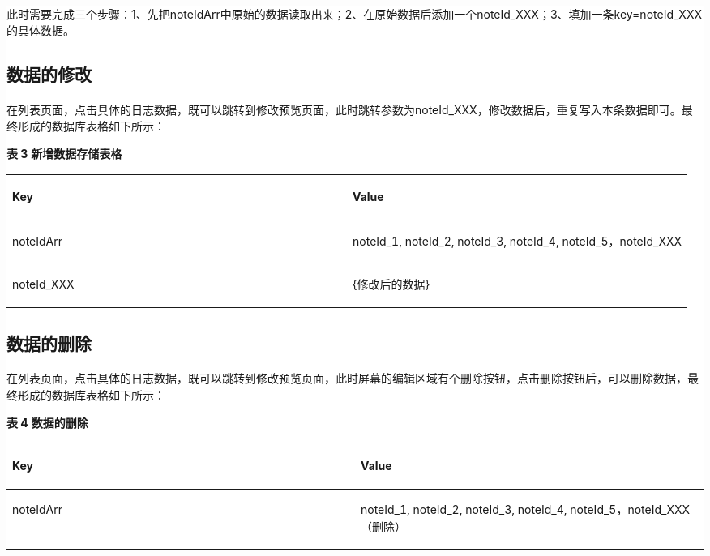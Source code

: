 
此时需要完成三个步骤：1、先把noteIdArr中原始的数据读取出来；2、在原始数据后添加一个noteId\_XXX；3、填加一条key=noteId\_XXX的具体数据。

## 数据的修改<a name="section1465174713497"></a>

在列表页面，点击具体的日志数据，既可以跳转到修改预览页面，此时跳转参数为noteId\_XXX，修改数据后，重复写入本条数据即可。最终形成的数据库表格如下所示：

**表 3** **新增数据存储表格**

<a name="table153764910010"></a>

<table><thead align="left"><tr id="row11537449106"><th class="cellrowborder" valign="top" width="50%" id="mcps1.2.3.1.1"><p id="p553816491909"><a name="p553816491909"></a><a name="p553816491909"></a>Key</p>
</th>
<th class="cellrowborder" valign="top" width="50%" id="mcps1.2.3.1.2"><p id="p1053844912018"><a name="p1053844912018"></a><a name="p1053844912018"></a>Value</p>
</th>
</tr>
</thead>
<tbody><tr id="row195388494019"><td class="cellrowborder" valign="top" width="50%" headers="mcps1.2.3.1.1 "><p id="p1253884918010"><a name="p1253884918010"></a><a name="p1253884918010"></a>noteIdArr</p>
</td>
<td class="cellrowborder" valign="top" width="50%" headers="mcps1.2.3.1.2 "><p id="p75386496011"><a name="p75386496011"></a><a name="p75386496011"></a>noteId_1, noteId_2, noteId_3, noteId_4, noteId_5，noteId_XXX</p>
</td>
</tr>
<tr id="row4538184917019"><td class="cellrowborder" valign="top" width="50%" headers="mcps1.2.3.1.1 "><p id="p65381149904"><a name="p65381149904"></a><a name="p65381149904"></a>noteId_XXX</p>
</td>
<td class="cellrowborder" valign="top" width="50%" headers="mcps1.2.3.1.2 "><p id="p853844912019"><a name="p853844912019"></a><a name="p853844912019"></a>{修改后的数据}</p>
</td>
</tr>
</tbody>
</table>


## 数据的删除<a name="section082754215115"></a>

在列表页面，点击具体的日志数据，既可以跳转到修改预览页面，此时屏幕的编辑区域有个删除按钮，点击删除按钮后，可以删除数据，最终形成的数据库表格如下所示：

**表 4** **数据的删除**

<a name="table67001633639"></a>

<table><thead align="left"><tr id="row11700333933"><th class="cellrowborder" valign="top" width="50%" id="mcps1.2.3.1.1"><p id="p8700103317311"><a name="p8700103317311"></a><a name="p8700103317311"></a>Key</p>
</th>
<th class="cellrowborder" valign="top" width="50%" id="mcps1.2.3.1.2"><p id="p87007337314"><a name="p87007337314"></a><a name="p87007337314"></a>Value</p>
</th>
</tr>
</thead>
<tbody><tr id="row1470013331932"><td class="cellrowborder" valign="top" width="50%" headers="mcps1.2.3.1.1 "><p id="p1783935810311"><a name="p1783935810311"></a><a name="p1783935810311"></a>noteIdArr</p>
</td>
<td class="cellrowborder" valign="top" width="50%" headers="mcps1.2.3.1.2 "><p id="p88391958932"><a name="p88391958932"></a><a name="p88391958932"></a>noteId_1, noteId_2, noteId_3, noteId_4, noteId_5，noteId_XXX（删除）</p>
</td>
</tr>